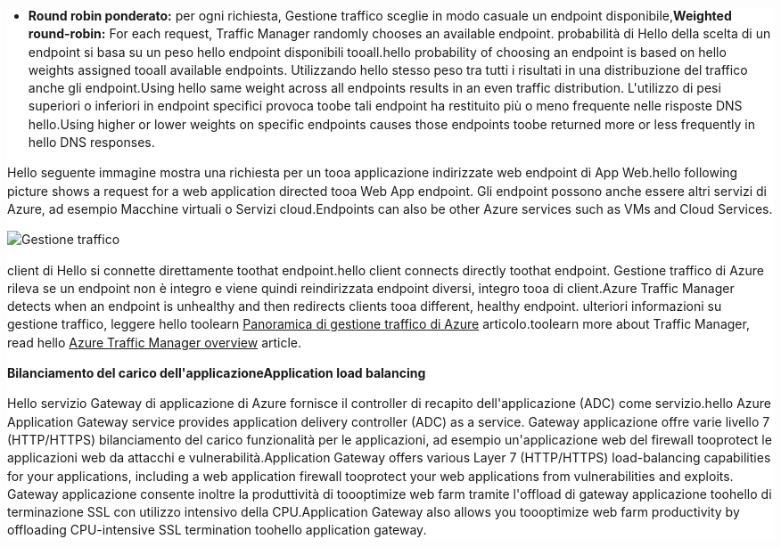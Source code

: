 - <span data-ttu-id="33346-187">**Round robin ponderato:** per ogni richiesta, Gestione traffico sceglie in modo casuale un endpoint disponibile,</span><span class="sxs-lookup"><span data-stu-id="33346-187">**Weighted round-robin:** For each request, Traffic Manager randomly chooses an available endpoint.</span></span> <span data-ttu-id="33346-188">probabilità di Hello della scelta di un endpoint si basa su un peso hello endpoint disponibili tooall.</span><span class="sxs-lookup"><span data-stu-id="33346-188">hello probability of choosing an endpoint is based on hello weights assigned tooall available endpoints.</span></span> <span data-ttu-id="33346-189">Utilizzando hello stesso peso tra tutti i risultati in una distribuzione del traffico anche gli endpoint.</span><span class="sxs-lookup"><span data-stu-id="33346-189">Using hello same weight across all endpoints results in an even traffic distribution.</span></span> <span data-ttu-id="33346-190">L'utilizzo di pesi superiori o inferiori in endpoint specifici provoca toobe tali endpoint ha restituito più o meno frequente nelle risposte DNS hello.</span><span class="sxs-lookup"><span data-stu-id="33346-190">Using higher or lower weights on specific endpoints causes those endpoints toobe returned more or less frequently in hello DNS responses.</span></span>

<span data-ttu-id="33346-191">Hello seguente immagine mostra una richiesta per un tooa applicazione indirizzate web endpoint di App Web.</span><span class="sxs-lookup"><span data-stu-id="33346-191">hello following picture shows a request for a web application directed tooa Web App endpoint.</span></span> <span data-ttu-id="33346-192">Gli endpoint possono anche essere altri servizi di Azure, ad esempio Macchine virtuali o Servizi cloud.</span><span class="sxs-lookup"><span data-stu-id="33346-192">Endpoints can also be other Azure services such as VMs and Cloud Services.</span></span>

![Gestione traffico](./media/networking-overview/traffic-manager.png)

<span data-ttu-id="33346-194">client di Hello si connette direttamente toothat endpoint.</span><span class="sxs-lookup"><span data-stu-id="33346-194">hello client connects directly toothat endpoint.</span></span> <span data-ttu-id="33346-195">Gestione traffico di Azure rileva se un endpoint non è integro e viene quindi reindirizzata endpoint diversi, integro tooa di client.</span><span class="sxs-lookup"><span data-stu-id="33346-195">Azure Traffic Manager detects when an endpoint is unhealthy and then redirects clients tooa different, healthy endpoint.</span></span> <span data-ttu-id="33346-196">ulteriori informazioni su gestione traffico, leggere hello toolearn [Panoramica di gestione traffico di Azure](../traffic-manager/traffic-manager-overview.md?toc=%2fazure%2fnetworking%2ftoc.json) articolo.</span><span class="sxs-lookup"><span data-stu-id="33346-196">toolearn more about Traffic Manager, read hello [Azure Traffic Manager overview](../traffic-manager/traffic-manager-overview.md?toc=%2fazure%2fnetworking%2ftoc.json) article.</span></span>

<span data-ttu-id="33346-197">**Bilanciamento del carico dell'applicazione**</span><span class="sxs-lookup"><span data-stu-id="33346-197">**Application load balancing**</span></span>

<span data-ttu-id="33346-198">Hello servizio Gateway di applicazione di Azure fornisce il controller di recapito dell'applicazione (ADC) come servizio.</span><span class="sxs-lookup"><span data-stu-id="33346-198">hello Azure Application Gateway service provides application delivery controller (ADC) as a service.</span></span> <span data-ttu-id="33346-199">Gateway applicazione offre varie livello 7 (HTTP/HTTPS) bilanciamento del carico funzionalità per le applicazioni, ad esempio un'applicazione web del firewall tooprotect le applicazioni web da attacchi e vulnerabilità.</span><span class="sxs-lookup"><span data-stu-id="33346-199">Application Gateway offers various Layer 7 (HTTP/HTTPS) load-balancing capabilities for your applications, including a web application firewall tooprotect your web applications from vulnerabilities and exploits.</span></span> <span data-ttu-id="33346-200">Gateway applicazione consente inoltre la produttività di toooptimize web farm tramite l'offload di gateway applicazione toohello di terminazione SSL con utilizzo intensivo della CPU.</span><span class="sxs-lookup"><span data-stu-id="33346-200">Application Gateway also allows you toooptimize web farm productivity by offloading CPU-intensive SSL termination toohello application gateway.</span></span> 
